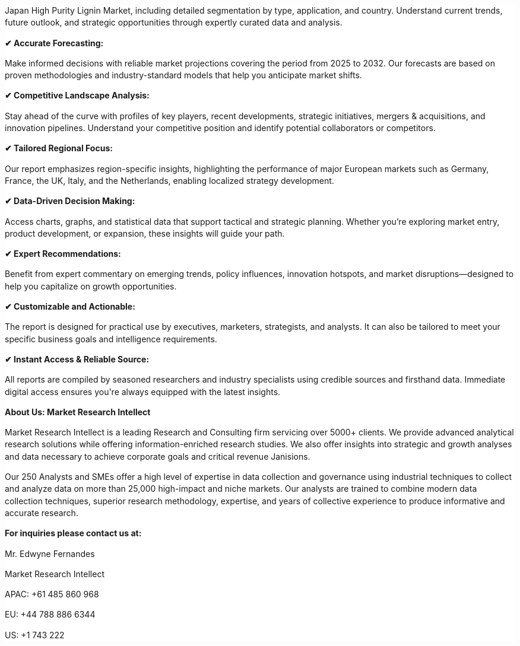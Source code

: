 Japan High Purity Lignin Market, including detailed segmentation by type, application, and country. Understand current trends, future outlook, and strategic opportunities through expertly curated data and analysis.</p><p><strong>✔ Accurate Forecasting:</strong></p><p>Make informed decisions with reliable market projections covering the period from 2025 to 2032. Our forecasts are based on proven methodologies and industry-standard models that help you anticipate market shifts.</p><p><strong>✔ Competitive Landscape Analysis:</strong></p><p>Stay ahead of the curve with profiles of key players, recent developments, strategic initiatives, mergers &amp; acquisitions, and innovation pipelines. Understand your competitive position and identify potential collaborators or competitors.</p><p><strong>✔ Tailored Regional Focus:</strong></p><p>Our report emphasizes region-specific insights, highlighting the performance of major European markets such as Germany, France, the UK, Italy, and the Netherlands, enabling localized strategy development.</p><p><strong>✔ Data-Driven Decision Making:</strong></p><p>Access charts, graphs, and statistical data that support tactical and strategic planning. Whether you&rsquo;re exploring market entry, product development, or expansion, these insights will guide your path.</p><p><strong>✔ Expert Recommendations:</strong></p><p>Benefit from expert commentary on emerging trends, policy influences, innovation hotspots, and market disruptions&mdash;designed to help you capitalize on growth opportunities.</p><p><strong>✔ Customizable and Actionable:</strong></p><p>The report is designed for practical use by executives, marketers, strategists, and analysts. It can also be tailored to meet your specific business goals and intelligence requirements.</p><p><strong>✔ Instant Access &amp; Reliable Source:</strong></p><p>All reports are compiled by seasoned researchers and industry specialists using credible sources and firsthand data. Immediate digital access ensures you're always equipped with the latest insights.</p><p><strong><span class="font-[700]">About Us: Market Research Intellect</span></strong></p><p><span class="">Market Research Intellect is a leading Research and Consulting firm servicing over 5000+ clients. We provide advanced analytical research solutions while offering information-enriched research studies.&nbsp;</span>We also offer insights into strategic and growth analyses and data necessary to achieve corporate goals and critical revenue Janisions.</p><p><span class="">Our 250 Analysts and SMEs offer a high level of expertise in data collection and governance using industrial techniques to collect and analyze data on more than 25,000 high-impact and niche markets. Our analysts are trained to combine modern data collection techniques, superior research methodology, expertise, and years of collective experience to produce informative and accurate research.</span></p><p><strong>For inquiries please contact us at:</strong></p><p>Mr. Edwyne Fernandes</p><p>Market Research Intellect</p><p>APAC: +61 485 860 968</p><p>EU: +44 788 886 6344</p><p>US: +1 743 222